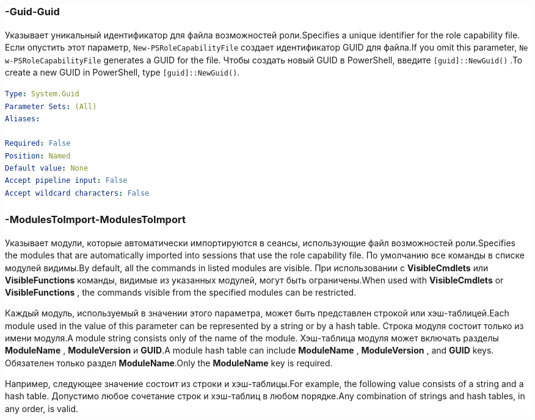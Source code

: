 ### <span data-ttu-id="63a7e-179">-Guid</span><span class="sxs-lookup"><span data-stu-id="63a7e-179">-Guid</span></span>

<span data-ttu-id="63a7e-180">Указывает уникальный идентификатор для файла возможностей роли.</span><span class="sxs-lookup"><span data-stu-id="63a7e-180">Specifies a unique identifier for the role capability file.</span></span> <span data-ttu-id="63a7e-181">Если опустить этот параметр, `New-PSRoleCapabilityFile` создает идентификатор GUID для файла.</span><span class="sxs-lookup"><span data-stu-id="63a7e-181">If you omit this parameter, `New-PSRoleCapabilityFile` generates a GUID for the file.</span></span> <span data-ttu-id="63a7e-182">Чтобы создать новый GUID в PowerShell, введите `[guid]::NewGuid()` .</span><span class="sxs-lookup"><span data-stu-id="63a7e-182">To create a new GUID in PowerShell, type `[guid]::NewGuid()`.</span></span>

```yaml
Type: System.Guid
Parameter Sets: (All)
Aliases:

Required: False
Position: Named
Default value: None
Accept pipeline input: False
Accept wildcard characters: False
```

### <span data-ttu-id="63a7e-183">-ModulesToImport</span><span class="sxs-lookup"><span data-stu-id="63a7e-183">-ModulesToImport</span></span>

<span data-ttu-id="63a7e-184">Указывает модули, которые автоматически импортируются в сеансы, использующие файл возможностей роли.</span><span class="sxs-lookup"><span data-stu-id="63a7e-184">Specifies the modules that are automatically imported into sessions that use the role capability file.</span></span> <span data-ttu-id="63a7e-185">По умолчанию все команды в списке модулей видимы.</span><span class="sxs-lookup"><span data-stu-id="63a7e-185">By default, all the commands in listed modules are visible.</span></span> <span data-ttu-id="63a7e-186">При использовании с **VisibleCmdlets** или **VisibleFunctions** команды, видимые из указанных модулей, могут быть ограничены.</span><span class="sxs-lookup"><span data-stu-id="63a7e-186">When used with **VisibleCmdlets** or **VisibleFunctions** , the commands visible from the specified modules can be restricted.</span></span>

<span data-ttu-id="63a7e-187">Каждый модуль, используемый в значении этого параметра, может быть представлен строкой или хэш-таблицей.</span><span class="sxs-lookup"><span data-stu-id="63a7e-187">Each module used in the value of this parameter can be represented by a string or by a hash table.</span></span> <span data-ttu-id="63a7e-188">Строка модуля состоит только из имени модуля.</span><span class="sxs-lookup"><span data-stu-id="63a7e-188">A module string consists only of the name of the module.</span></span> <span data-ttu-id="63a7e-189">Хэш-таблица модуля может включать разделы **ModuleName** , **ModuleVersion** и **GUID**.</span><span class="sxs-lookup"><span data-stu-id="63a7e-189">A module hash table can include **ModuleName** , **ModuleVersion** , and **GUID** keys.</span></span> <span data-ttu-id="63a7e-190">Обязателен только раздел **ModuleName**.</span><span class="sxs-lookup"><span data-stu-id="63a7e-190">Only the **ModuleName** key is required.</span></span>

<span data-ttu-id="63a7e-191">Например, следующее значение состоит из строки и хэш-таблицы.</span><span class="sxs-lookup"><span data-stu-id="63a7e-191">For example, the following value consists of a string and a hash table.</span></span> <span data-ttu-id="63a7e-192">Допустимо любое сочетание строк и хэш-таблиц в любом порядке.</span><span class="sxs-lookup"><span data-stu-id="63a7e-192">Any combination of strings and hash tables, in any order, is valid.</span></span>
